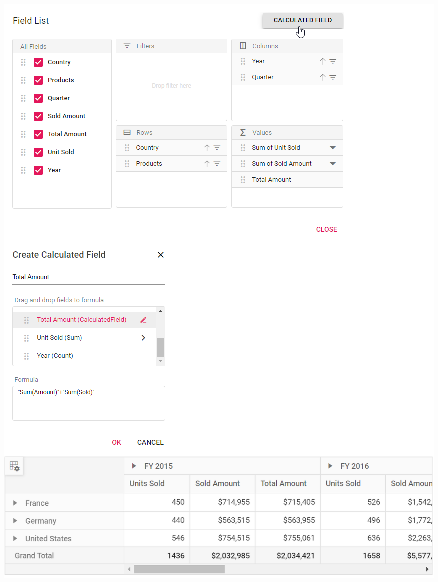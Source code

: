 ![output](images/gs_calc_button.png "Enabling calculated field in field list UI")
<br/>
![output](images/gs_calc_dialog.png "Creating new calculated field")
<br/>
![output](images/gs_calc_grid.png "New calculated field 'Total Amount' added in pivot table")
